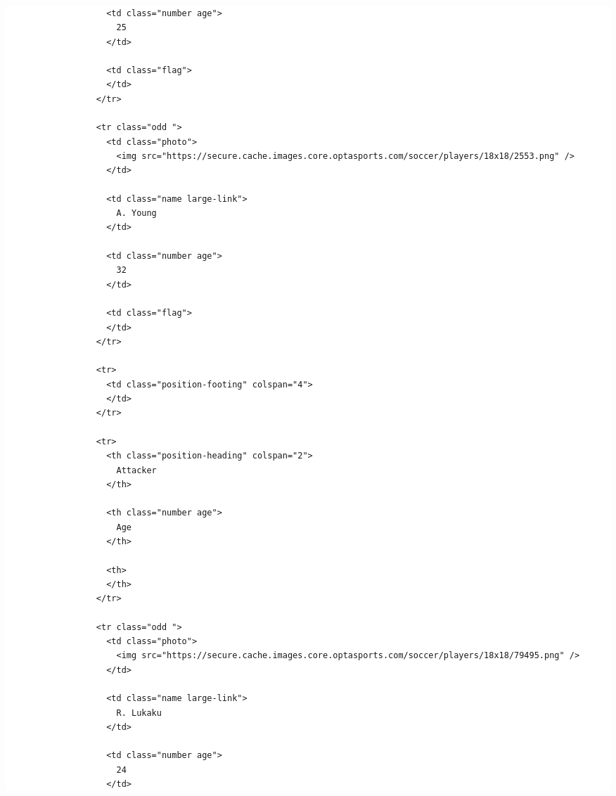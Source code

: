                         <td class="number age">
                          25
                        </td>
                        
                        <td class="flag">
                        </td>
                      </tr>
                      
                      <tr class="odd ">
                        <td class="photo">
                          <img src="https://secure.cache.images.core.optasports.com/soccer/players/18x18/2553.png" />
                        </td>
                        
                        <td class="name large-link">
                          A. Young
                        </td>
                        
                        <td class="number age">
                          32
                        </td>
                        
                        <td class="flag">
                        </td>
                      </tr>
                      
                      <tr>
                        <td class="position-footing" colspan="4">
                        </td>
                      </tr>
                      
                      <tr>
                        <th class="position-heading" colspan="2">
                          Attacker
                        </th>
                        
                        <th class="number age">
                          Age
                        </th>
                        
                        <th>
                        </th>
                      </tr>
                      
                      <tr class="odd ">
                        <td class="photo">
                          <img src="https://secure.cache.images.core.optasports.com/soccer/players/18x18/79495.png" />
                        </td>
                        
                        <td class="name large-link">
                          R. Lukaku
                        </td>
                        
                        <td class="number age">
                          24
                        </td>
                        